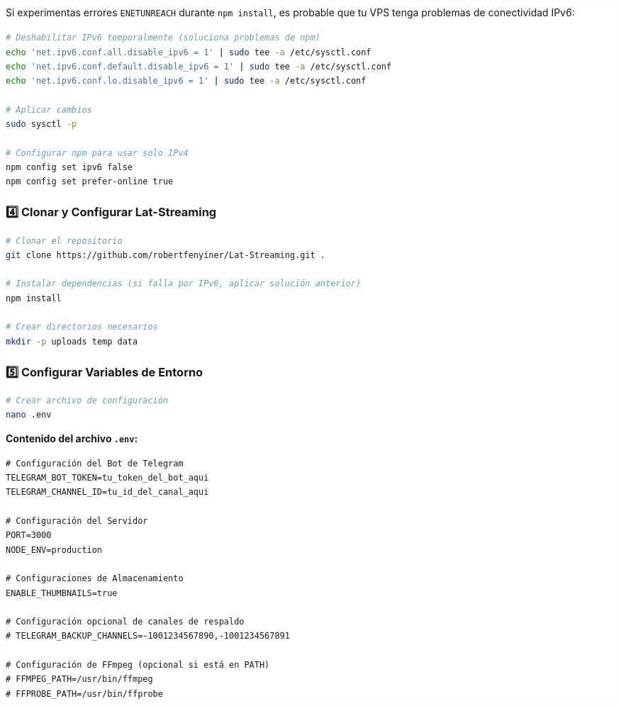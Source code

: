 Si experimentas errores `ENETUNREACH` durante `npm install`, es probable que tu VPS tenga problemas de conectividad IPv6:

```bash
# Deshabilitar IPv6 temporalmente (soluciona problemas de npm)
echo 'net.ipv6.conf.all.disable_ipv6 = 1' | sudo tee -a /etc/sysctl.conf
echo 'net.ipv6.conf.default.disable_ipv6 = 1' | sudo tee -a /etc/sysctl.conf
echo 'net.ipv6.conf.lo.disable_ipv6 = 1' | sudo tee -a /etc/sysctl.conf

# Aplicar cambios
sudo sysctl -p

# Configurar npm para usar solo IPv4
npm config set ipv6 false
npm config set prefer-online true
```

### 4️⃣ Clonar y Configurar Lat-Streaming

```bash
# Clonar el repositorio
git clone https://github.com/robertfenyiner/Lat-Streaming.git .

# Instalar dependencias (si falla por IPv6, aplicar solución anterior)
npm install

# Crear directorios necesarios
mkdir -p uploads temp data
```

### 5️⃣ Configurar Variables de Entorno

```bash
# Crear archivo de configuración
nano .env
```

**Contenido del archivo `.env`:**
```env
# Configuración del Bot de Telegram
TELEGRAM_BOT_TOKEN=tu_token_del_bot_aqui
TELEGRAM_CHANNEL_ID=tu_id_del_canal_aqui

# Configuración del Servidor
PORT=3000
NODE_ENV=production

# Configuraciones de Almacenamiento
ENABLE_THUMBNAILS=true

# Configuración opcional de canales de respaldo
# TELEGRAM_BACKUP_CHANNELS=-1001234567890,-1001234567891

# Configuración de FFmpeg (opcional si está en PATH)
# FFMPEG_PATH=/usr/bin/ffmpeg
# FFPROBE_PATH=/usr/bin/ffprobe
```
